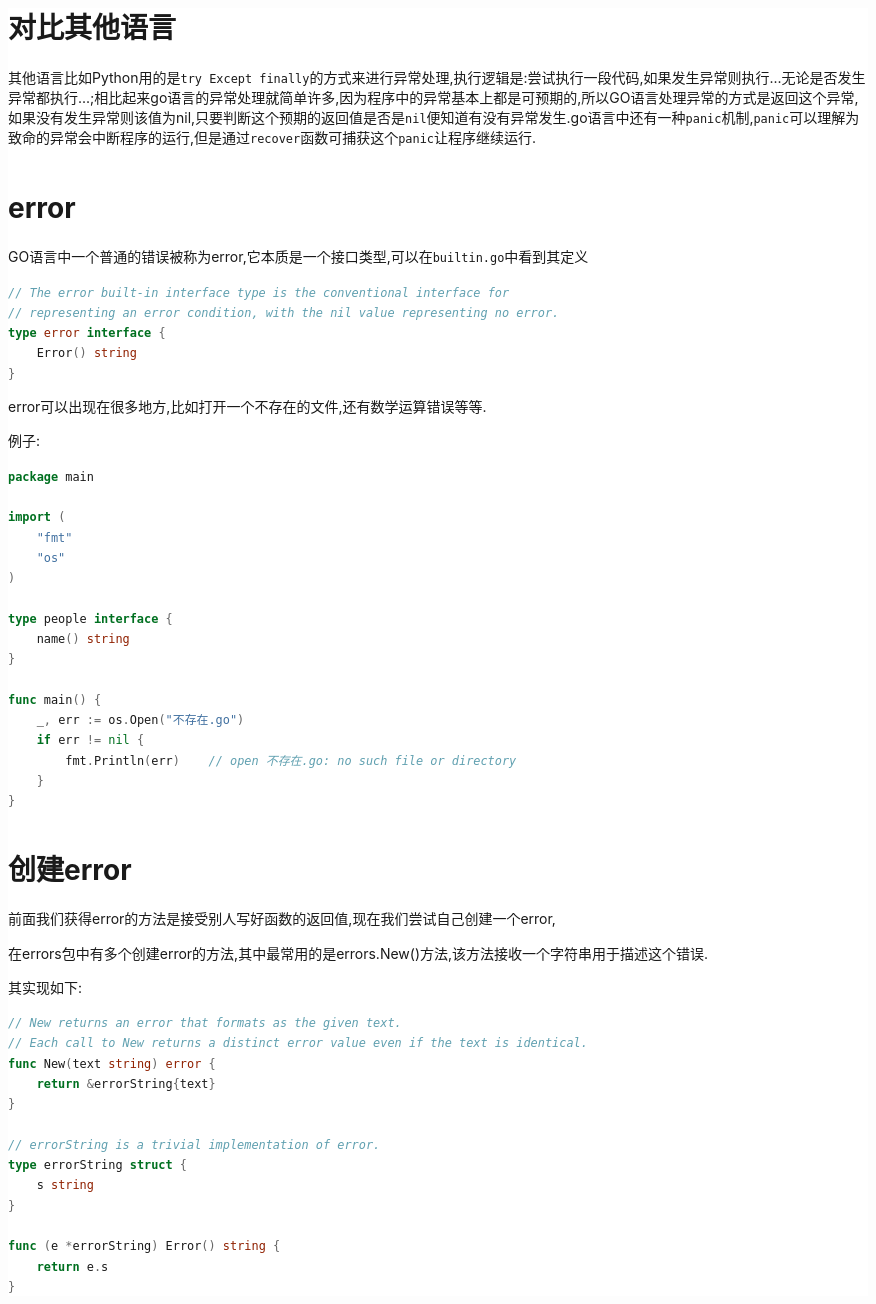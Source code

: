 # 对比其他语言

其他语言比如Python用的是`try Except finally`的方式来进行异常处理,执行逻辑是:尝试执行一段代码,如果发生异常则执行...无论是否发生异常都执行...;相比起来go语言的异常处理就简单许多,因为程序中的异常基本上都是可预期的,所以GO语言处理异常的方式是返回这个异常,如果没有发生异常则该值为nil,只要判断这个预期的返回值是否是`nil`便知道有没有异常发生.go语言中还有一种`panic`机制,`panic`可以理解为致命的异常会中断程序的运行,但是通过`recover`函数可捕获这个`panic`让程序继续运行.

# error

GO语言中一个普通的错误被称为error,它本质是一个接口类型,可以在`builtin.go`中看到其定义

```go
// The error built-in interface type is the conventional interface for
// representing an error condition, with the nil value representing no error.
type error interface {
	Error() string
}
```

error可以出现在很多地方,比如打开一个不存在的文件,还有数学运算错误等等.

例子:

```go
package main

import (
	"fmt"
	"os"
)

type people interface {
	name() string
}

func main() {
	_, err := os.Open("不存在.go")
	if err != nil {
		fmt.Println(err)	// open 不存在.go: no such file or directory
	}
}
```

# 创建error

前面我们获得error的方法是接受别人写好函数的返回值,现在我们尝试自己创建一个error,

在errors包中有多个创建error的方法,其中最常用的是errors.New()方法,该方法接收一个字符串用于描述这个错误.

其实现如下:

```go
// New returns an error that formats as the given text.
// Each call to New returns a distinct error value even if the text is identical.
func New(text string) error {
	return &errorString{text}
}

// errorString is a trivial implementation of error.
type errorString struct {
	s string
}

func (e *errorString) Error() string {
	return e.s
}
```